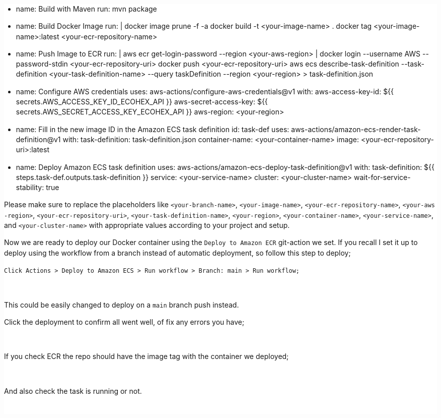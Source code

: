   - name: Build with Maven
    run: mvn package

  - name: Build Docker Image
    run: |
      docker image prune -f -a
      docker build -t &lt;your-image-name&gt; .
      docker tag &lt;your-image-name&gt;:latest &lt;your-ecr-repository-name&gt;

  - name: Push Image to ECR
    run: |
      aws ecr get-login-password --region &lt;your-aws-region&gt; | docker login --username AWS --password-stdin &lt;your-ecr-repository-uri&gt;
      docker push &lt;your-ecr-repository-uri&gt;
      aws ecs describe-task-definition --task-definition &lt;your-task-definition-name&gt; --query taskDefinition --region &lt;your-region&gt; &gt; task-definition.json

  - name: Configure AWS credentials
    uses: aws-actions/configure-aws-credentials@v1
    with:
      aws-access-key-id: ${{ secrets.AWS_ACCESS_KEY_ID_ECOHEX_API }}
      aws-secret-access-key: ${{ secrets.AWS_SECRET_ACCESS_KEY_ECOHEX_API }}
      aws-region: &lt;your-region&gt;

  - name: Fill in the new image ID in the Amazon ECS task definition
    id: task-def
    uses: aws-actions/amazon-ecs-render-task-definition@v1
    with:
      task-definition: task-definition.json
      container-name: &lt;your-container-name&gt;
      image: &lt;your-ecr-repository-uri&gt;:latest

  - name: Deploy Amazon ECS task definition
    uses: aws-actions/amazon-ecs-deploy-task-definition@v1
    with:
      task-definition: ${{ steps.task-def.outputs.task-definition }}
      service: &lt;your-service-name&gt;
      cluster: &lt;your-cluster-name&gt;
      wait-for-service-stability: true
</code></pre>
<p>Please make sure to replace the placeholders like <code>&lt;your-branch-name&gt;</code>, <code>&lt;your-image-name&gt;</code>, <code>&lt;your-ecr-repository-name&gt;</code>, <code>&lt;your-aws-region&gt;</code>, <code>&lt;your-ecr-repository-uri&gt;</code>, <code>&lt;your-task-definition-name&gt;</code>, <code>&lt;your-region&gt;</code>, <code>&lt;your-container-name&gt;</code>, <code>&lt;your-service-name&gt;</code>, and <code>&lt;your-cluster-name&gt;</code> with appropriate values according to your project and setup.</p>
<p>Now we are ready to deploy our Docker container using the  <code>Deploy to Amazon ECR</code>  git-action we set. If you recall I set it up to deploy using the workflow from a branch instead of automatic deployment, so follow this step to deploy;</p>
<p><code>Click Actions &gt; Deploy to Amazon ECS &gt; Run workflow &gt; Branch: main &gt; Run workflow;</code></p>
<p><img src="https://miro.medium.com/v2/resize:fit:828/format:webp/1*WMV5b8qmnkQ9yEdda75biQ.png" alt=""></p>
<p>This could be easily changed to deploy on a  <code>main</code>  branch push instead.</p>
<p>Click the deployment to confirm all went well, of fix any errors you have;</p>
<p><img src="https://miro.medium.com/v2/resize:fit:828/format:webp/1*4GVwpHdhOZqN3GvDuqxjdA.png" alt=""></p>
<p>If you check ECR the repo should have the image tag with the container we deployed;</p>
<p><img src="https://miro.medium.com/v2/resize:fit:828/format:webp/1*Fv-HQ_ObdANp8U930EGPVg.png" alt=""></p>
<p>And also check the task is running or not.</p>
<p><img src="https://miro.medium.com/v2/resize:fit:828/format:webp/1*okNoCwJkXMzrJtgcm8XVMA.png" alt=""></p>

